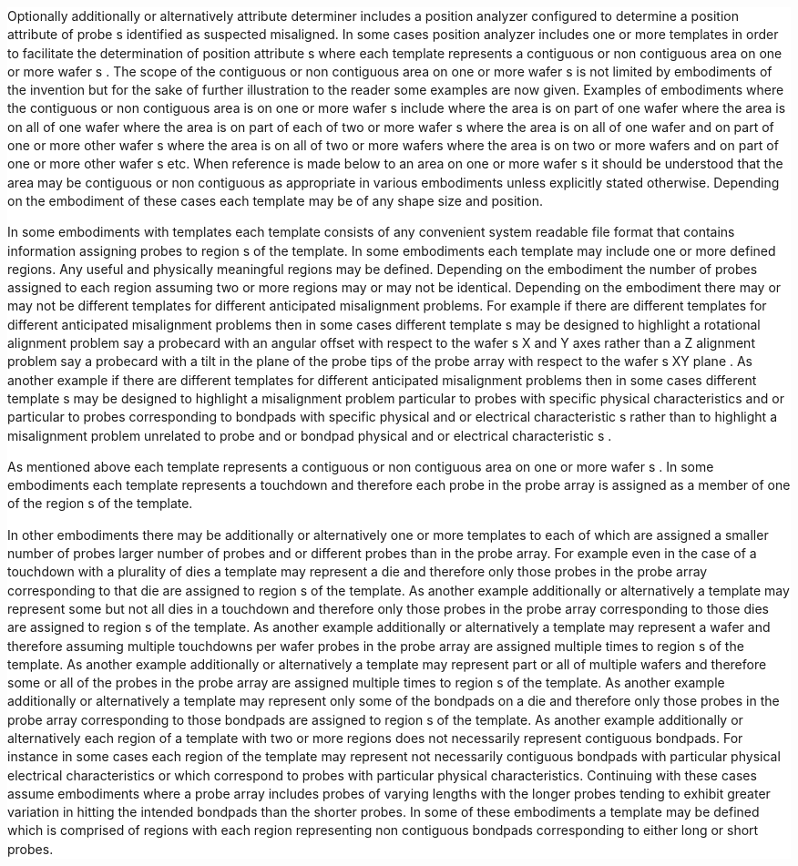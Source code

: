 Optionally additionally or alternatively attribute determiner includes a position analyzer configured to determine a position attribute of probe s identified as suspected misaligned. In some cases position analyzer includes one or more templates in order to facilitate the determination of position attribute s where each template represents a contiguous or non contiguous area on one or more wafer s . The scope of the contiguous or non contiguous area on one or more wafer s is not limited by embodiments of the invention but for the sake of further illustration to the reader some examples are now given. Examples of embodiments where the contiguous or non contiguous area is on one or more wafer s include where the area is on part of one wafer where the area is on all of one wafer where the area is on part of each of two or more wafer s where the area is on all of one wafer and on part of one or more other wafer s where the area is on all of two or more wafers where the area is on two or more wafers and on part of one or more other wafer s etc. When reference is made below to an area on one or more wafer s it should be understood that the area may be contiguous or non contiguous as appropriate in various embodiments unless explicitly stated otherwise. Depending on the embodiment of these cases each template may be of any shape size and position.

In some embodiments with templates each template consists of any convenient system readable file format that contains information assigning probes to region s of the template. In some embodiments each template may include one or more defined regions. Any useful and physically meaningful regions may be defined. Depending on the embodiment the number of probes assigned to each region assuming two or more regions may or may not be identical. Depending on the embodiment there may or may not be different templates for different anticipated misalignment problems. For example if there are different templates for different anticipated misalignment problems then in some cases different template s may be designed to highlight a rotational alignment problem say a probecard with an angular offset with respect to the wafer s X and Y axes rather than a Z alignment problem say a probecard with a tilt in the plane of the probe tips of the probe array with respect to the wafer s XY plane . As another example if there are different templates for different anticipated misalignment problems then in some cases different template s may be designed to highlight a misalignment problem particular to probes with specific physical characteristics and or particular to probes corresponding to bondpads with specific physical and or electrical characteristic s rather than to highlight a misalignment problem unrelated to probe and or bondpad physical and or electrical characteristic s .

As mentioned above each template represents a contiguous or non contiguous area on one or more wafer s . In some embodiments each template represents a touchdown and therefore each probe in the probe array is assigned as a member of one of the region s of the template.

In other embodiments there may be additionally or alternatively one or more templates to each of which are assigned a smaller number of probes larger number of probes and or different probes than in the probe array. For example even in the case of a touchdown with a plurality of dies a template may represent a die and therefore only those probes in the probe array corresponding to that die are assigned to region s of the template. As another example additionally or alternatively a template may represent some but not all dies in a touchdown and therefore only those probes in the probe array corresponding to those dies are assigned to region s of the template. As another example additionally or alternatively a template may represent a wafer and therefore assuming multiple touchdowns per wafer probes in the probe array are assigned multiple times to region s of the template. As another example additionally or alternatively a template may represent part or all of multiple wafers and therefore some or all of the probes in the probe array are assigned multiple times to region s of the template. As another example additionally or alternatively a template may represent only some of the bondpads on a die and therefore only those probes in the probe array corresponding to those bondpads are assigned to region s of the template. As another example additionally or alternatively each region of a template with two or more regions does not necessarily represent contiguous bondpads. For instance in some cases each region of the template may represent not necessarily contiguous bondpads with particular physical electrical characteristics or which correspond to probes with particular physical characteristics. Continuing with these cases assume embodiments where a probe array includes probes of varying lengths with the longer probes tending to exhibit greater variation in hitting the intended bondpads than the shorter probes. In some of these embodiments a template may be defined which is comprised of regions with each region representing non contiguous bondpads corresponding to either long or short probes.

